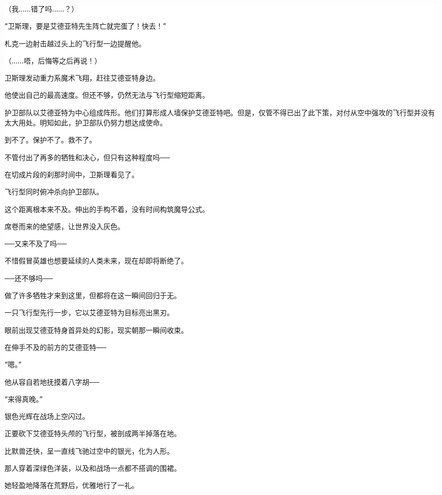 （我……错了吗……？）

“卫斯理，要是艾德亚特先生阵亡就完蛋了！快去！”

札克一边射击越过头上的飞行型一边提醒他。

（……唔，后悔等之后再说！）

卫斯理发动重力系魔术飞翔，赶往艾德亚特身边。

他使出自己的最高速度。但还不够，仍然无法与飞行型缩短距离。

护卫部队以艾德亚特为中心组成阵形。他们打算形成人墙保护艾德亚特吧。但是，仅管不得已出了此下策，对付从空中强攻的飞行型并没有太大用处。明知如此，护卫部队仍努力想达成使命。

到不了。保护不了。救不了。

不管付出了再多的牺牲和决心，但只有这种程度吗──

在切成片段的刹那时间中，卫斯理看见了。

飞行型同时俯冲杀向护卫部队。

这个距离根本来不及。伸出的手构不着，没有时间构筑魔导公式。

席卷而来的绝望感，让世界没入灰色。

──又来不及了吗──

不惜假冒英雄也想要延续的人类未来，现在却即将断绝了。

──还不够吗──

做了许多牺牲才来到这里，但都将在这一瞬间回归于无。

一只飞行型先行一步，它以艾德亚特为目标亮出黑刃。

眼前出现艾德亚特身首异处的幻影，现实朝那一瞬间收束。

在伸手不及的前方的艾德亚特──

“嗯。”

他从容自若地抚摸着八字胡──

“来得真晚。”

银色光辉在战场上空闪过。

正要砍下艾德亚特头颅的飞行型，被剖成两半掉落在地。

比默兽还快，呈一直线飞驰过空中的银光，化为人形。

那人穿着深绿色洋装，以及和战场一点都不搭调的围裙。

她轻盈地降落在荒野后，优雅地行了一礼。

